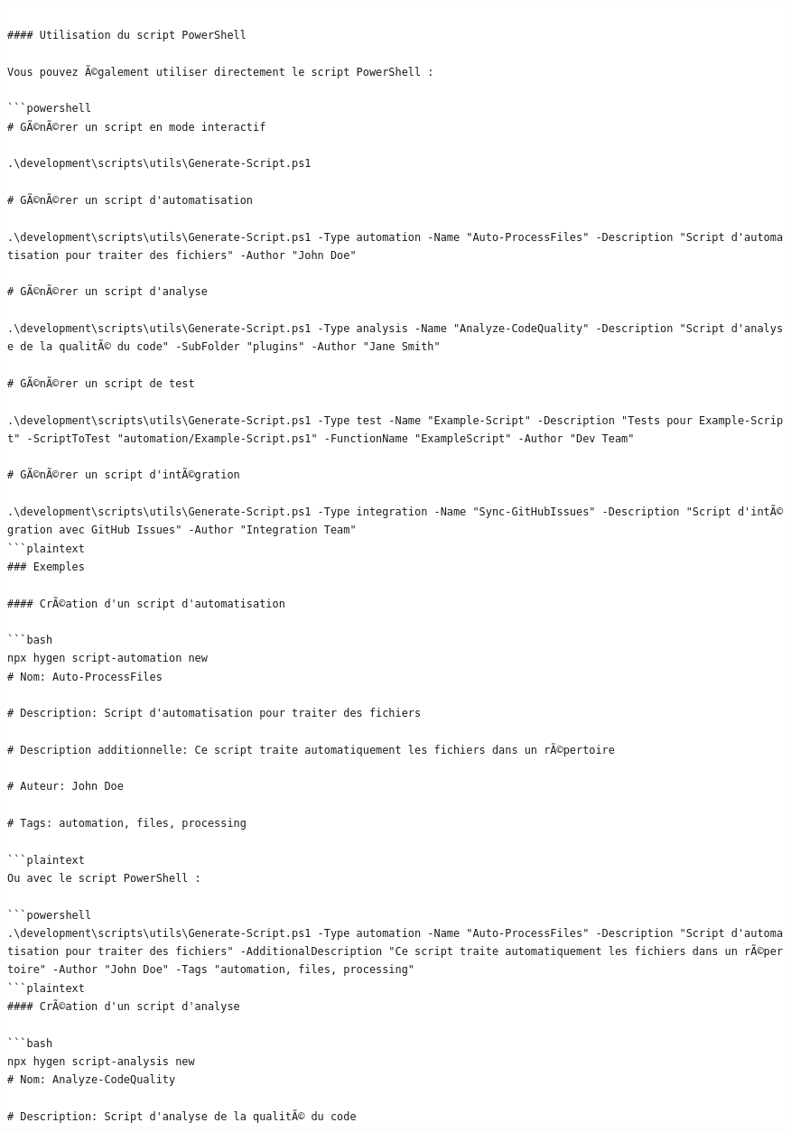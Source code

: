 ```batch

#### Utilisation du script PowerShell

Vous pouvez Ã©galement utiliser directement le script PowerShell :

```powershell
# GÃ©nÃ©rer un script en mode interactif

.\development\scripts\utils\Generate-Script.ps1

# GÃ©nÃ©rer un script d'automatisation

.\development\scripts\utils\Generate-Script.ps1 -Type automation -Name "Auto-ProcessFiles" -Description "Script d'automatisation pour traiter des fichiers" -Author "John Doe"

# GÃ©nÃ©rer un script d'analyse

.\development\scripts\utils\Generate-Script.ps1 -Type analysis -Name "Analyze-CodeQuality" -Description "Script d'analyse de la qualitÃ© du code" -SubFolder "plugins" -Author "Jane Smith"

# GÃ©nÃ©rer un script de test

.\development\scripts\utils\Generate-Script.ps1 -Type test -Name "Example-Script" -Description "Tests pour Example-Script" -ScriptToTest "automation/Example-Script.ps1" -FunctionName "ExampleScript" -Author "Dev Team"

# GÃ©nÃ©rer un script d'intÃ©gration

.\development\scripts\utils\Generate-Script.ps1 -Type integration -Name "Sync-GitHubIssues" -Description "Script d'intÃ©gration avec GitHub Issues" -Author "Integration Team"
```plaintext
### Exemples

#### CrÃ©ation d'un script d'automatisation

```bash
npx hygen script-automation new
# Nom: Auto-ProcessFiles

# Description: Script d'automatisation pour traiter des fichiers

# Description additionnelle: Ce script traite automatiquement les fichiers dans un rÃ©pertoire

# Auteur: John Doe

# Tags: automation, files, processing

```plaintext
Ou avec le script PowerShell :

```powershell
.\development\scripts\utils\Generate-Script.ps1 -Type automation -Name "Auto-ProcessFiles" -Description "Script d'automatisation pour traiter des fichiers" -AdditionalDescription "Ce script traite automatiquement les fichiers dans un rÃ©pertoire" -Author "John Doe" -Tags "automation, files, processing"
```plaintext
#### CrÃ©ation d'un script d'analyse

```bash
npx hygen script-analysis new
# Nom: Analyze-CodeQuality

# Description: Script d'analyse de la qualitÃ© du code

```